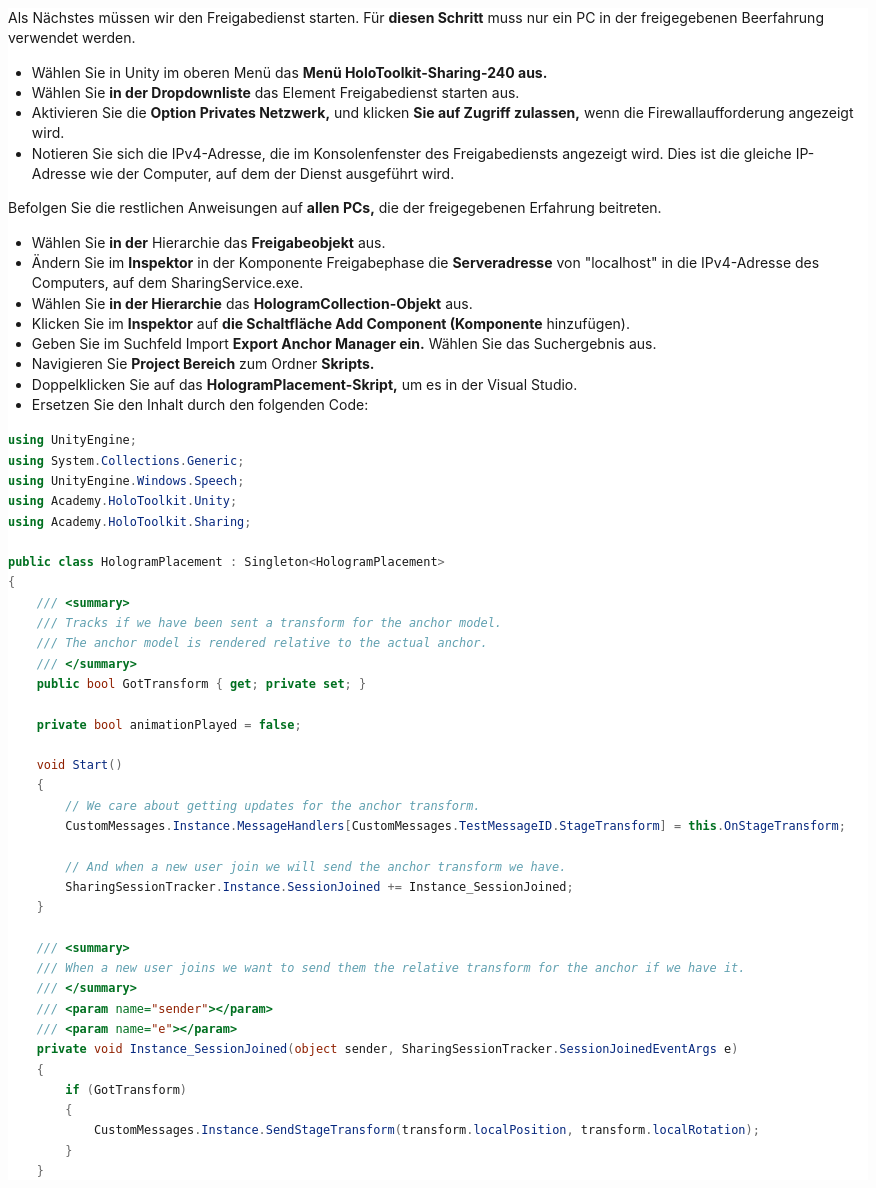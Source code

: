 Als Nächstes müssen wir den Freigabedienst starten. Für **diesen Schritt** muss nur ein PC in der freigegebenen Beerfahrung verwendet werden.

* Wählen Sie in Unity im oberen Menü das **Menü HoloToolkit-Sharing-240 aus.**
* Wählen Sie **in der Dropdownliste** das Element Freigabedienst starten aus.
* Aktivieren Sie die **Option Privates Netzwerk,** und klicken **Sie auf Zugriff zulassen,** wenn die Firewallaufforderung angezeigt wird.
* Notieren Sie sich die IPv4-Adresse, die im Konsolenfenster des Freigabediensts angezeigt wird. Dies ist die gleiche IP-Adresse wie der Computer, auf dem der Dienst ausgeführt wird.

Befolgen Sie die restlichen Anweisungen auf **allen PCs,** die der freigegebenen Erfahrung beitreten.

* Wählen Sie **in der** Hierarchie das **Freigabeobjekt** aus.
* Ändern Sie im  **Inspektor** in der Komponente Freigabephase die **Serveradresse** von "localhost" in die IPv4-Adresse des Computers, auf dem SharingService.exe.
* Wählen Sie **in der Hierarchie** das **HologramCollection-Objekt** aus.
* Klicken Sie im **Inspektor** auf **die Schaltfläche Add Component (Komponente** hinzufügen).
* Geben Sie im Suchfeld Import **Export Anchor Manager ein.** Wählen Sie das Suchergebnis aus.
* Navigieren Sie **Project Bereich** zum Ordner **Skripts.**
* Doppelklicken Sie auf das **HologramPlacement-Skript,** um es in der Visual Studio.
* Ersetzen Sie den Inhalt durch den folgenden Code:

```cs
using UnityEngine;
using System.Collections.Generic;
using UnityEngine.Windows.Speech;
using Academy.HoloToolkit.Unity;
using Academy.HoloToolkit.Sharing;

public class HologramPlacement : Singleton<HologramPlacement>
{
    /// <summary>
    /// Tracks if we have been sent a transform for the anchor model.
    /// The anchor model is rendered relative to the actual anchor.
    /// </summary>
    public bool GotTransform { get; private set; }

    private bool animationPlayed = false;

    void Start()
    {
        // We care about getting updates for the anchor transform.
        CustomMessages.Instance.MessageHandlers[CustomMessages.TestMessageID.StageTransform] = this.OnStageTransform;

        // And when a new user join we will send the anchor transform we have.
        SharingSessionTracker.Instance.SessionJoined += Instance_SessionJoined;
    }

    /// <summary>
    /// When a new user joins we want to send them the relative transform for the anchor if we have it.
    /// </summary>
    /// <param name="sender"></param>
    /// <param name="e"></param>
    private void Instance_SessionJoined(object sender, SharingSessionTracker.SessionJoinedEventArgs e)
    {
        if (GotTransform)
        {
            CustomMessages.Instance.SendStageTransform(transform.localPosition, transform.localRotation);
        }
    }

```